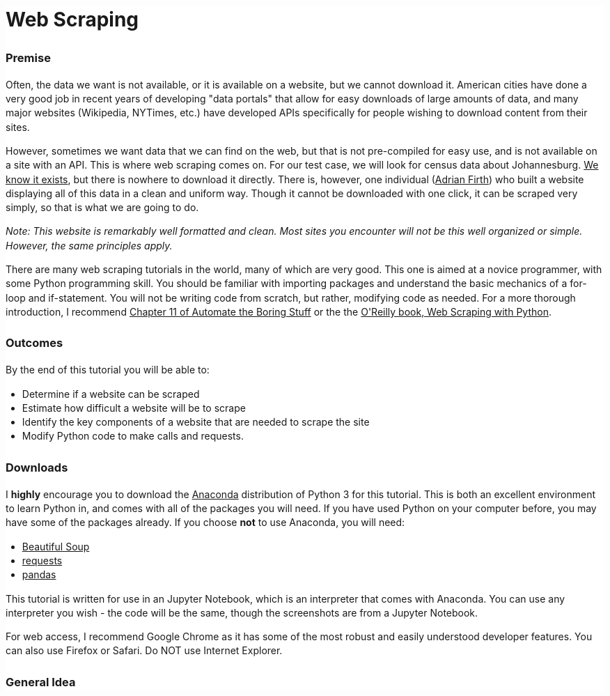 # Web Scraping 

### Premise

Often, the data we want is not available, or it is available on a website, but we cannot download it. American cities have done a very good job in recent years of developing "data portals" that allow for easy downloads of large amounts of data, and many major websites (Wikipedia, NYTimes, etc.) have developed APIs specifically for people wishing to download content from their sites. 

However, sometimes we want data that we can find on the web, but that is not pre-compiled for easy use, and is not available on a site with an API. This is where web scraping comes on. For our test case, we will look for census data about Johannesburg. [We know it exists](http://www.statssa.gov.za), but there is nowhere to download it directly. There is, however, one individual ([Adrian Firth](https://census2011.adrianfrith.com)) who built a website displaying all of this data in a clean and uniform way. Though it cannot be downloaded with one click, it can be scraped very simply, so that is what we are going to do. 

*Note: This website is remarkably well formatted and clean. Most sites you encounter will not be this well organized or simple. However, the same principles apply.*

There are  many web scraping tutorials in the world, many of which are very good. This one is aimed at a novice programmer, with some Python programming skill. You should be familiar with importing packages and understand the basic mechanics of a for-loop and if-statement. You will not be writing code from scratch, but rather, modifying code as needed. For a more thorough introduction, I recommend [Chapter 11 of Automate the Boring Stuff](https://automatetheboringstuff.com/chapter11/) or the the [O'Reilly book, Web Scraping with Python](http://shop.oreilly.com/product/0636920034391.do). 

### Outcomes
By the end of this tutorial you will be able to:
* Determine if a website can be scraped
* Estimate how difficult a website will be to scrape
* Identify the key components of a website that are needed to scrape the site
* Modify Python code to make calls and requests.

### Downloads

I **highly** encourage you to download the [Anaconda](https://www.anaconda.com/download) distribution of Python 3 for this tutorial. This is both an excellent environment to learn Python in, and comes with all of the packages you will need. If you have used Python on your computer before, you may have some of the packages already. If you choose **not** to use Anaconda, you will need:

* [Beautiful Soup](https://www.crummy.com/software/BeautifulSoup/) 
* [requests](http://docs.python-requests.org/en/master/user/install/)
* [pandas](https://pypi.org/project/pandas/)

This tutorial is written for use in an Jupyter Notebook, which is an interpreter that comes with Anaconda. You can use any interpreter you wish - the code will be the same, though the screenshots are from a Jupyter Notebook.

For web access, I recommend Google Chrome as it has some of the most robust and easily understood developer features. You can also use Firefox or Safari. Do NOT use Internet Explorer.

### General Idea
